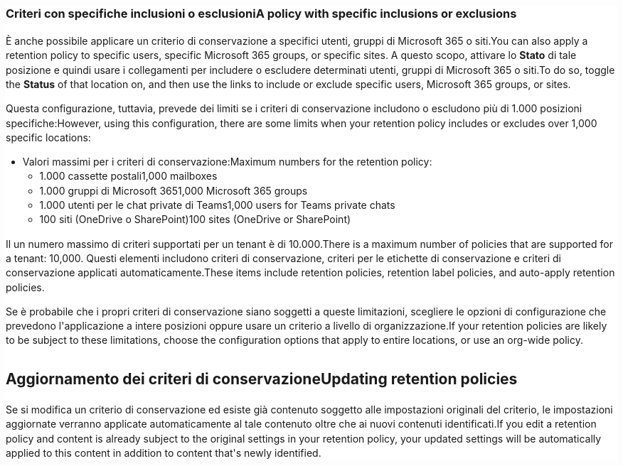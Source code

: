 ### <a name="a-policy-with-specific-inclusions-or-exclusions"></a><span data-ttu-id="adfaf-214">Criteri con specifiche inclusioni o esclusioni</span><span class="sxs-lookup"><span data-stu-id="adfaf-214">A policy with specific inclusions or exclusions</span></span>

<span data-ttu-id="adfaf-215">È anche possibile applicare un criterio di conservazione a specifici utenti, gruppi di Microsoft 365 o siti.</span><span class="sxs-lookup"><span data-stu-id="adfaf-215">You can also apply a retention policy to specific users, specific Microsoft 365 groups, or specific sites.</span></span> <span data-ttu-id="adfaf-216">A questo scopo, attivare lo **Stato** di tale posizione e quindi usare i collegamenti per includere o escludere determinati utenti, gruppi di Microsoft 365 o siti.</span><span class="sxs-lookup"><span data-stu-id="adfaf-216">To do so, toggle the **Status** of that location on, and then use the links to include or exclude specific users, Microsoft 365 groups, or sites.</span></span> 
  
<span data-ttu-id="adfaf-217">Questa configurazione, tuttavia, prevede dei limiti se i criteri di conservazione includono o escludono più di 1.000 posizioni specifiche:</span><span class="sxs-lookup"><span data-stu-id="adfaf-217">However, using this configuration, there are some limits when your retention policy includes or excludes over 1,000 specific locations:</span></span>
  
- <span data-ttu-id="adfaf-218">Valori massimi per i criteri di conservazione:</span><span class="sxs-lookup"><span data-stu-id="adfaf-218">Maximum numbers for the retention policy:</span></span>
    - <span data-ttu-id="adfaf-219">1.000 cassette postali</span><span class="sxs-lookup"><span data-stu-id="adfaf-219">1,000 mailboxes</span></span>
    - <span data-ttu-id="adfaf-220">1.000 gruppi di Microsoft 365</span><span class="sxs-lookup"><span data-stu-id="adfaf-220">1,000 Microsoft 365 groups</span></span>
    - <span data-ttu-id="adfaf-221">1.000 utenti per le chat private di Teams</span><span class="sxs-lookup"><span data-stu-id="adfaf-221">1,000 users for Teams private chats</span></span>
    - <span data-ttu-id="adfaf-222">100 siti (OneDrive o SharePoint)</span><span class="sxs-lookup"><span data-stu-id="adfaf-222">100 sites (OneDrive or SharePoint)</span></span>

<span data-ttu-id="adfaf-223">Il un numero massimo di criteri supportati per un tenant è di 10.000.</span><span class="sxs-lookup"><span data-stu-id="adfaf-223">There is a maximum number of policies that are supported for a tenant: 10,000.</span></span> <span data-ttu-id="adfaf-224">Questi elementi includono criteri di conservazione, criteri per le etichette di conservazione e criteri di conservazione applicati automaticamente.</span><span class="sxs-lookup"><span data-stu-id="adfaf-224">These items include retention policies, retention label policies, and auto-apply retention policies.</span></span>

<span data-ttu-id="adfaf-225">Se è probabile che i propri criteri di conservazione siano soggetti a queste limitazioni, scegliere le opzioni di configurazione che prevedono l'applicazione a intere posizioni oppure usare un criterio a livello di organizzazione.</span><span class="sxs-lookup"><span data-stu-id="adfaf-225">If your retention policies are likely to be subject to these limitations, choose the configuration options that apply to entire locations, or use an org-wide policy.</span></span>

## <a name="updating-retention-policies"></a><span data-ttu-id="adfaf-226">Aggiornamento dei criteri di conservazione</span><span class="sxs-lookup"><span data-stu-id="adfaf-226">Updating retention policies</span></span>

<span data-ttu-id="adfaf-227">Se si modifica un criterio di conservazione ed esiste già contenuto soggetto alle impostazioni originali del criterio, le impostazioni aggiornate verranno applicate automaticamente al tale contenuto oltre che ai nuovi contenuti identificati.</span><span class="sxs-lookup"><span data-stu-id="adfaf-227">If you edit a retention policy and content is already subject to the original settings in your retention policy, your updated settings will be automatically applied to this content in addition to content that's newly identified.</span></span>
